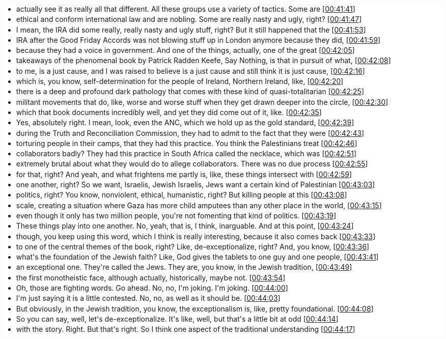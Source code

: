 *  actually see it as really all that different. All these groups use a variety of tactics. Some are [[00:41:41](https://www.youtube.com/watch?v=wrafKenFiCM&t=2501.02s)]
*  ethical and conform international law and are nobling. Some are really nasty and ugly, right? [[00:41:47](https://www.youtube.com/watch?v=wrafKenFiCM&t=2507.82s)]
*  I mean, the IRA did some really, really nasty and ugly stuff, right? But it still happened that the [[00:41:53](https://www.youtube.com/watch?v=wrafKenFiCM&t=2513.7400000000002s)]
*  IRA after the Good Friday Accords was not blowing stuff up in London anymore because they did, [[00:41:59](https://www.youtube.com/watch?v=wrafKenFiCM&t=2519.58s)]
*  because they had a voice in government. And one of the things, actually, one of the great [[00:42:05](https://www.youtube.com/watch?v=wrafKenFiCM&t=2525.34s)]
*  takeaways of the phenomenal book by Patrick Radden Keefe, Say Nothing, is that in pursuit of what, [[00:42:08](https://www.youtube.com/watch?v=wrafKenFiCM&t=2528.94s)]
*  to me, is a just cause, and I was raised to believe is a just cause and still think it is just cause, [[00:42:16](https://www.youtube.com/watch?v=wrafKenFiCM&t=2536.38s)]
*  which is, you know, self-determination for the people of Ireland, Northern Ireland, like, [[00:42:20](https://www.youtube.com/watch?v=wrafKenFiCM&t=2540.46s)]
*  there is a deep and profound dark pathology that comes with these kind of quasi-totalitarian [[00:42:25](https://www.youtube.com/watch?v=wrafKenFiCM&t=2545.42s)]
*  militant movements that do, like, worse and worse stuff when they get drawn deeper into the circle, [[00:42:30](https://www.youtube.com/watch?v=wrafKenFiCM&t=2550.1400000000003s)]
*  which that book documents incredibly well, and yet they did come out of it, like. [[00:42:35](https://www.youtube.com/watch?v=wrafKenFiCM&t=2555.6600000000003s)]
*  Yes, absolutely right. I mean, look, even the ANC, which we hold up as the gold standard, [[00:42:39](https://www.youtube.com/watch?v=wrafKenFiCM&t=2559.02s)]
*  during the Truth and Reconciliation Commission, they had to admit to the fact that they were [[00:42:43](https://www.youtube.com/watch?v=wrafKenFiCM&t=2563.6600000000003s)]
*  torturing people in their camps, that they had this practice. You think the Palestinians treat [[00:42:46](https://www.youtube.com/watch?v=wrafKenFiCM&t=2566.94s)]
*  collaborators badly? They had this practice in South Africa called the necklace, which was [[00:42:51](https://www.youtube.com/watch?v=wrafKenFiCM&t=2571.66s)]
*  extremely brutal about what they would do to allege collaborators. There was no due process [[00:42:55](https://www.youtube.com/watch?v=wrafKenFiCM&t=2575.5s)]
*  for that, right? And yeah, and what frightens me partly is, like, these things intersect with [[00:42:59](https://www.youtube.com/watch?v=wrafKenFiCM&t=2579.58s)]
*  one another, right? So we want, Israelis, Jewish Israelis, Jews want a certain kind of Palestinian [[00:43:03](https://www.youtube.com/watch?v=wrafKenFiCM&t=2583.8199999999997s)]
*  politics, right? You know, nonviolent, ethical, humanistic, right? But killing people at this [[00:43:08](https://www.youtube.com/watch?v=wrafKenFiCM&t=2588.62s)]
*  scale, creating a situation where Gaza has more child amputees than any other place in the world, [[00:43:15](https://www.youtube.com/watch?v=wrafKenFiCM&t=2595.1s)]
*  even though it only has two million people, you're not fomenting that kind of politics. [[00:43:19](https://www.youtube.com/watch?v=wrafKenFiCM&t=2599.98s)]
*  These things play into one another. No, yeah, that is, I think, inarguable. And at this point, [[00:43:24](https://www.youtube.com/watch?v=wrafKenFiCM&t=2604.22s)]
*  though, you keep using this word, which I think is really interesting, because it also comes back [[00:43:33](https://www.youtube.com/watch?v=wrafKenFiCM&t=2613.42s)]
*  to one of the central themes of the book, right? Like, de-exceptionalize, right? And, you know, [[00:43:36](https://www.youtube.com/watch?v=wrafKenFiCM&t=2616.62s)]
*  what's the foundation of the Jewish faith? Like, God gives the tablets to one guy and one people, [[00:43:41](https://www.youtube.com/watch?v=wrafKenFiCM&t=2621.66s)]
*  an exceptional one. They're called the Jews. They are, you know, in the Jewish tradition, [[00:43:49](https://www.youtube.com/watch?v=wrafKenFiCM&t=2629.18s)]
*  the first monotheistic face, although actually, historically, maybe not. [[00:43:54](https://www.youtube.com/watch?v=wrafKenFiCM&t=2634.06s)]
*  Oh, those are fighting words. Go ahead. No, no, I'm joking. I'm joking. [[00:44:00](https://www.youtube.com/watch?v=wrafKenFiCM&t=2640.2999999999997s)]
*  I'm just saying it is a little contested. No, no, as well as it should be. [[00:44:03](https://www.youtube.com/watch?v=wrafKenFiCM&t=2643.98s)]
*  But obviously, in the Jewish tradition, you know, the exceptionalism is, like, pretty foundational. [[00:44:08](https://www.youtube.com/watch?v=wrafKenFiCM&t=2648.3799999999997s)]
*  So you can say, well, let's de-exceptionalize. It's like, well, but that's a little bit at odd [[00:44:14](https://www.youtube.com/watch?v=wrafKenFiCM&t=2654.46s)]
*  with the story. Right. But that's right. So I think one aspect of the traditional understanding [[00:44:17](https://www.youtube.com/watch?v=wrafKenFiCM&t=2657.98s)]